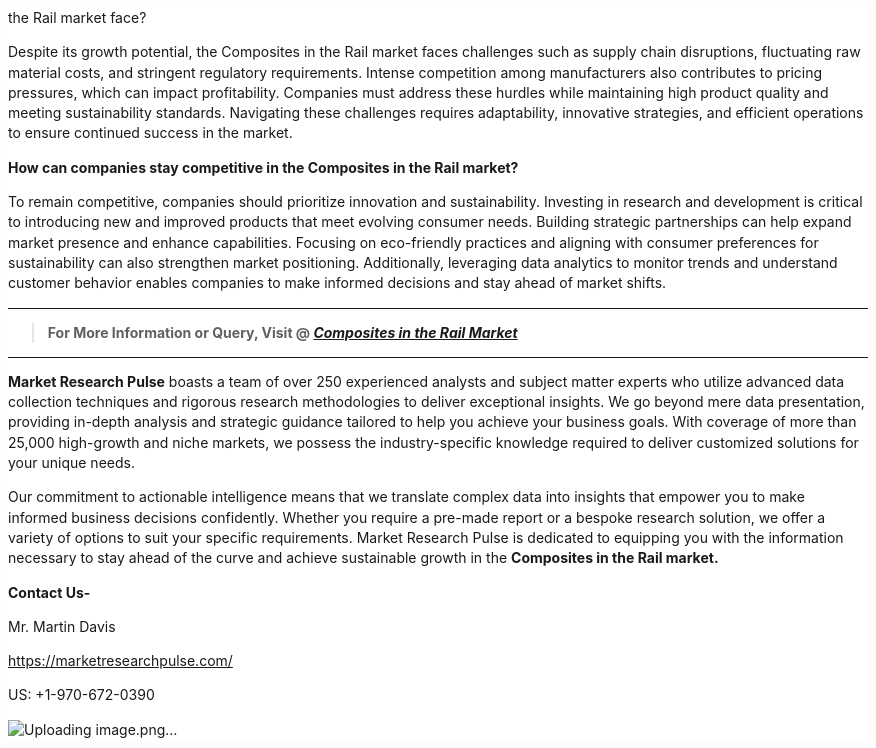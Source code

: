 the Rail market face?</strong></p><p>Despite its growth potential, the Composites in the Rail market faces challenges such as supply chain disruptions, fluctuating raw material costs, and stringent regulatory requirements. Intense competition among manufacturers also contributes to pricing pressures, which can impact profitability. Companies must address these hurdles while maintaining high product quality and meeting sustainability standards. Navigating these challenges requires adaptability, innovative strategies, and efficient operations to ensure continued success in the market.</p><p><strong>How can companies stay competitive in the Composites in the Rail market?</strong></p><p>To remain competitive, companies should prioritize innovation and sustainability. Investing in research and development is critical to introducing new and improved products that meet evolving consumer needs. Building strategic partnerships can help expand market presence and enhance capabilities. Focusing on eco-friendly practices and aligning with consumer preferences for sustainability can also strengthen market positioning. Additionally, leveraging data analytics to monitor trends and understand customer behavior enables companies to make informed decisions and stay ahead of market shifts.</p><hr /><blockquote><p><strong>For More Information or Query, Visit @&nbsp;<em><a href="https://marketresearchpulse.com/report/48329/composites-in-the-rail-market?utm_source=Linkedin&utm_medium=0116">Composites in the Rail Market</a></em></strong></p></blockquote><hr /><p><strong>Market Research Pulse</strong> boasts a team of over 250 experienced analysts and subject matter experts who utilize advanced data collection techniques and rigorous research methodologies to deliver exceptional insights. We go beyond mere data presentation, providing in-depth analysis and strategic guidance tailored to help you achieve your business goals. With coverage of more than 25,000 high-growth and niche markets, we possess the industry-specific knowledge required to deliver customized solutions for your unique needs.</p><p>Our commitment to actionable intelligence means that we translate complex data into insights that empower you to make informed business decisions confidently. Whether you require a pre-made report or a bespoke research solution, we offer a variety of options to suit your specific requirements. Market Research Pulse is dedicated to equipping you with the information necessary to stay ahead of the curve and achieve sustainable growth in the <strong>Composites in the Rail market.</strong></p><p><strong>Contact Us-</strong></p><p>Mr. Martin Davis</p><p>https://marketresearchpulse.com/</p><p>US: +1-970-672-0390</p>
![Uploading image.png…]()
